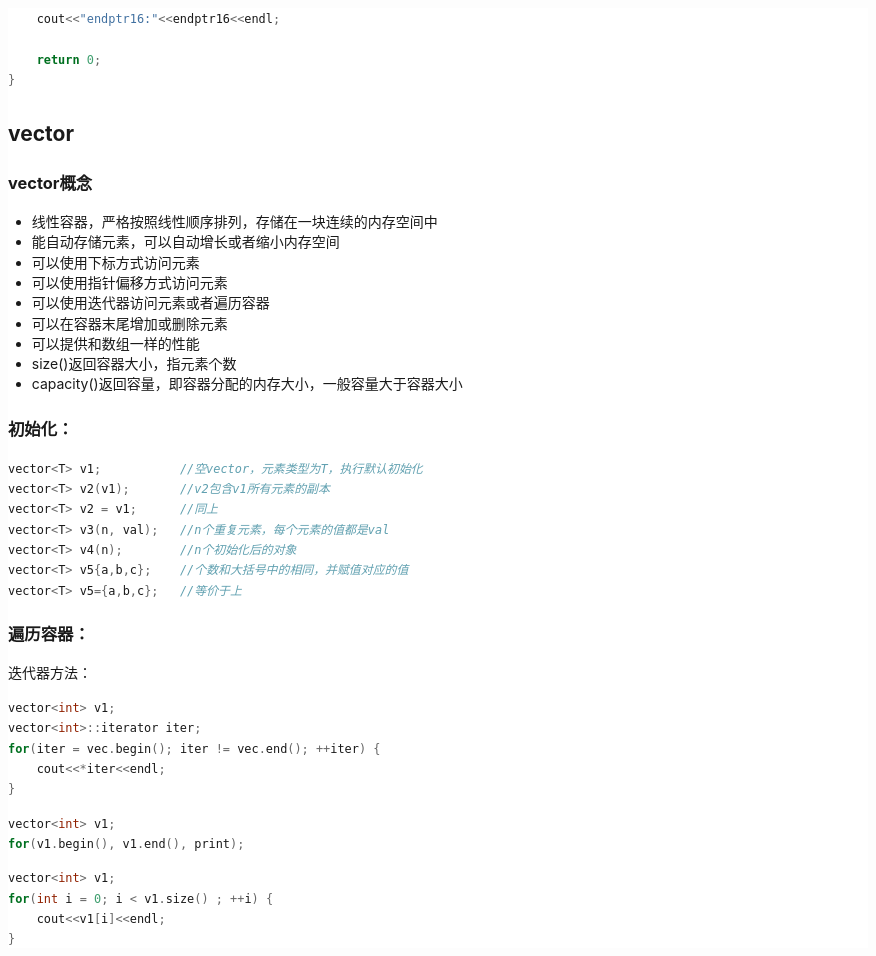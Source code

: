 ```c++
    cout<<"endptr16:"<<endptr16<<endl;  

    return 0;
}
```

## vector

### vector概念

- 线性容器，严格按照线性顺序排列，存储在一块连续的内存空间中
- 能自动存储元素，可以自动增长或者缩小内存空间
- 可以使用下标方式访问元素
- 可以使用指针偏移方式访问元素
- 可以使用迭代器访问元素或者遍历容器
- 可以在容器末尾增加或删除元素
- 可以提供和数组一样的性能
- size()返回容器大小，指元素个数
- capacity()返回容量，即容器分配的内存大小，一般容量大于容器大小

### 初始化：

```c++
vector<T> v1;           //空vector，元素类型为T，执行默认初始化
vector<T> v2(v1);       //v2包含v1所有元素的副本
vector<T> v2 = v1;      //同上
vector<T> v3(n, val);   //n个重复元素，每个元素的值都是val
vector<T> v4(n);        //n个初始化后的对象
vector<T> v5{a,b,c};    //个数和大括号中的相同，并赋值对应的值
vector<T> v5={a,b,c};   //等价于上
```

### 遍历容器：

迭代器方法：

```c++
vector<int> v1;
vector<int>::iterator iter;
for(iter = vec.begin(); iter != vec.end(); ++iter) {
    cout<<*iter<<endl;
}
```

```c++
vector<int> v1;
for(v1.begin(), v1.end(), print);
```

```c++
vector<int> v1;
for(int i = 0; i < v1.size() ; ++i) {
    cout<<v1[i]<<endl;
}
```
